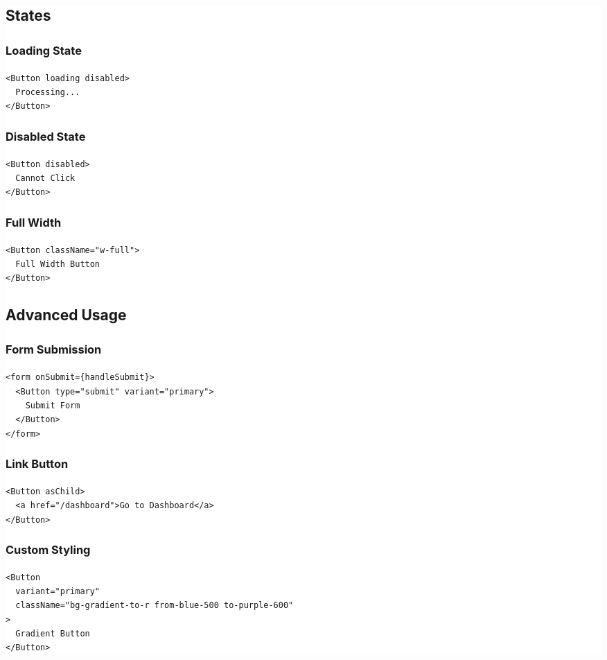 ## States

### Loading State
```tsx
<Button loading disabled>
  Processing...
</Button>
```

### Disabled State
```tsx
<Button disabled>
  Cannot Click
</Button>
```

### Full Width
```tsx
<Button className="w-full">
  Full Width Button
</Button>
```

## Advanced Usage

### Form Submission
```tsx
<form onSubmit={handleSubmit}>
  <Button type="submit" variant="primary">
    Submit Form
  </Button>
</form>
```

### Link Button
```tsx
<Button asChild>
  <a href="/dashboard">Go to Dashboard</a>
</Button>
```

### Custom Styling
```tsx
<Button 
  variant="primary"
  className="bg-gradient-to-r from-blue-500 to-purple-600"
>
  Gradient Button
</Button>
```
